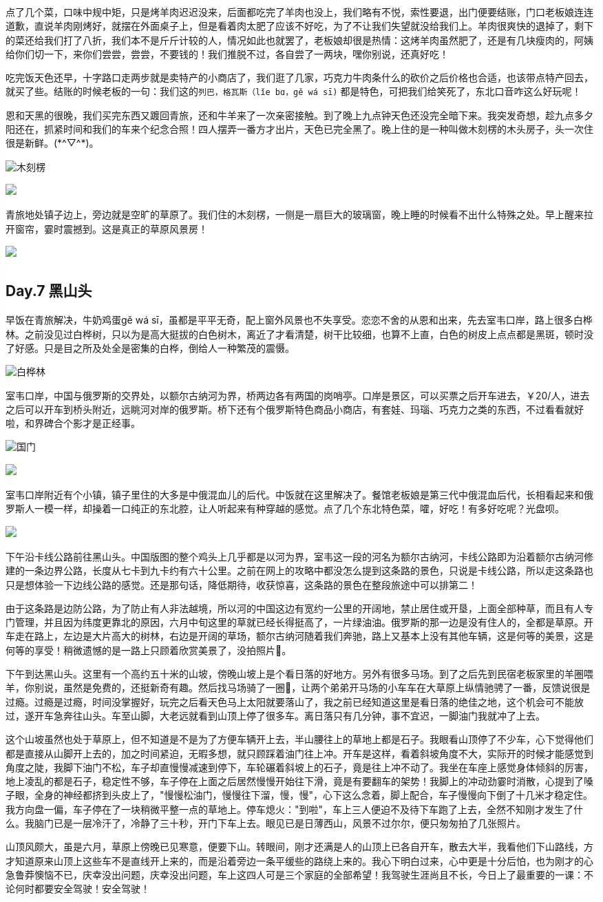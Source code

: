 点了几个菜，口味中规中矩，只是烤羊肉迟迟没来，后面都吃完了羊肉也没上，我们略有不悦，索性要退，出门便要结账，门口老板娘连连道歉，直说羊肉刚烤好，就摆在外面桌子上，但是看着肉太肥了应该不好吃，为了不让我们失望就没给我们上。羊肉很爽快的退掉了，剩下的菜还给我们打了八折，我们本不是斤斤计较的人，情况如此也就罢了，老板娘却很是热情：这烤羊肉虽然肥了，还是有几块瘦肉的，阿姨给你们切一下，来你们尝尝，尝尝，不要钱的！我们推脱不过，各自尝了一两块，嘿你别说，还真好吃！

吃完饭天色还早，十字路口走两步就是卖特产的小商店了，我们逛了几家，巧克力牛肉条什么的砍价之后价格也合适，也该带点特产回去，就买了些。结账的时候老板的一句：我们这的`列巴，格瓦斯（lǐe bɑ，gě wá sī)` 都是特色，可把我们给笑死了，东北口音咋这么好玩呢！

恩和天黑的很晚，我们买完东西又踱回青旅，还和牛羊来了一次亲密接触。到了晚上九点钟天色还没完全暗下来。我突发奇想，趁九点多夕阳还在，抓紧时间和我们的车来个纪念合照！四人摆弄一番方才出片，天色已完全黑了。晚上住的是一种叫做木刻楞的木头房子，头一次住很是新鲜。(\*^▽^\*)。

![木刻楞](mukeleng.jpeg)

![](we_group.png)

青旅地处镇子边上，旁边就是空旷的草原了。我们住的木刻楞，一侧是一扇巨大的玻璃窗，晚上睡的时候看不出什么特殊之处。早上醒来拉开窗帘，霎时震撼到。这是真正的草原风景房！

![](grassland_sight.jpeg)

## Day.7 黑山头
早饭在青旅解决，牛奶鸡蛋gě wá sī，虽都是平平无奇，配上窗外风景也不失享受。恋恋不舍的从恩和出来，先去室韦口岸，路上很多白桦林。之前没见过白桦树，只以为是高大挺拔的白色树木，离近了才看清楚，树干比较细，也算不上直，白色的树皮上点点都是黑斑，顿时没了好感。只是目之所及处全是密集的白桦，倒给人一种繁茂的震慑。

![白桦林](birch_forest.jpeg)

室韦口岸，中国与俄罗斯的交界处，以额尔古纳河为界，桥两边各有两国的岗哨亭。口岸是景区，可以买票之后开车进去，￥20/人，进去之后可以开车到桥头附近，远眺河对岸的俄罗斯。桥下还有个俄罗斯特色商品小商店，有套娃、玛瑙、巧克力之类的东西，不过看看就好啦，和界碑合个影才是正经事。

![国门](nation_gate.jpeg)

![](shiwei_screenshot.png)

室韦口岸附近有个小镇，镇子里住的大多是中俄混血儿的后代。中饭就在这里解决了。餐馆老板娘是第三代中俄混血后代，长相看起来和俄罗斯人一模一样，却操着一口纯正的东北腔，让人听起来有种穿越的感觉。点了几个东北特色菜，嚯，好吃！有多好吃呢？光盘呗。

![](shiwei_launch.jpeg)

下午沿卡线公路前往黑山头。中国版图的整个鸡头上几乎都是以河为界，室韦这一段的河名为额尔古纳河，卡线公路即为沿着额尔古纳河修建的一条边界公路，长度从七卡到九卡约有六十公里。之前在网上的攻略中都没怎么提到这条路的景色，只说是卡线公路，所以走这条路也只是想体验一下边线公路的感觉。还是那句话，降低期待，收获惊喜，这条路的景色在整段旅途中可以排第二！

由于这条路是边防公路，为了防止有人非法越境，所以河的中国这边有宽约一公里的开阔地，禁止居住或开垦，上面全部种草，而且有人专门管理，并且因为纬度更靠北的原因，六月中旬这里的草就已经长得挺高了，一片绿油油。俄罗斯的那一边是没有住人的，全都是草原。开车走在路上，左边是大片高大的树林，右边是开阔的草场，额尔古纳河随着我们奔驰，路上又基本上没有其他车辆，这是何等的美景，这是何等的享受！稍微遗憾的是一路上只顾着欣赏美景了，没拍照片🤣。

下午到达黑山头。这里有一个高约五十米的山坡，傍晚山坡上是个看日落的好地方。另外有很多马场。到了之后先到民宿老板家里的羊圈喂羊，你别说，虽然是免费的，还挺新奇有趣。然后找马场骑了一圈🐎，让两个弟弟开马场的小车车在大草原上纵情驰骋了一番，反馈说很是过瘾。过瘾是过瘾，时间没掌握好，玩完之后看天色马上太阳就要落山了，我之前已经知道这里是看日落的绝佳之地，这个机会可不能放过，遂开车急奔往山头。车至山脚，大老远就看到山顶上停了很多车。离日落只有几分钟，事不宜迟，一脚油门我就冲了上去。

这个山坡虽然也处于草原上，但不知道是不是为了方便车辆开上去，半山腰往上的草地上都是石子。我眼看山顶停了不少车，心下觉得他们都是直接从山脚开上去的，加之时间紧迫，无暇多想，就只顾踩着油门往上冲。开车是这样，看着斜坡角度不大，实际开的时候才能感觉到角度之陡，我脚下油门不松，车子却直慢慢减速到停下，车轮碾着斜坡上的石子，竟是往上冲不动了。我坐在车座上感觉身体倾斜的厉害，地上凌乱的都是石子，稳定性不够，车子停在上面之后居然慢慢开始往下滑，竟是有要翻车的架势！我脚上的冲动劲霎时消散，心提到了嗓子眼，全身的神经都挤到头皮上了，"慢慢松油门，慢慢往下溜，慢，慢"，心下这么念着，脚上配合，车子慢慢向下倒了十几米才稳定住。我方向盘一偏，车子停在了一块稍微平整一点的草地上。停车熄火："到啦"，车上三人便迫不及待下车跑了上去，全然不知刚才发生了什么。我脑门已是一层冷汗了，冷静了三十秒，开门下车上去。眼见已是日薄西山，风景不过尔尔，便只匆匆拍了几张照片。

山顶风颇大，虽是六月，草原上傍晚已见寒意，便要下山。转眼间，刚才还满是人的山顶上已各自开车，散去大半，我看他们下山路线，方才知道原来山顶上这些车不是直线开上来的，而是沿着旁边一条平缓些的路绕上来的。我心下明白过来，心中更是十分后怕，也为刚才的心急鲁莽懊恼不已，庆幸没出问题，庆幸没出问题，车上这四人可是三个家庭的全部希望！我驾驶生涯尚且不长，今日上了最重要的一课：不论何时都要安全驾驶！安全驾驶！
